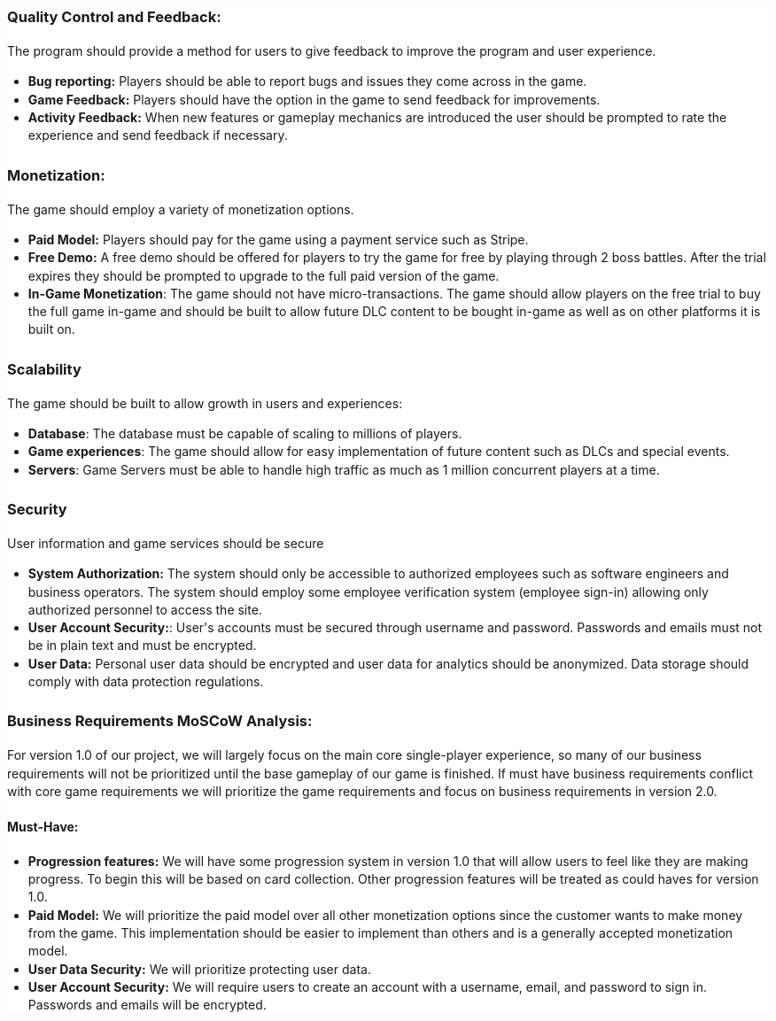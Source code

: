 ### Quality Control and Feedback:
The program should provide a method for users to give feedback to improve the program and user experience.

* **Bug reporting:** Players should be able to report bugs and issues they come across in the game.
* **Game Feedback:** Players should have the option in the game to send feedback for improvements.
* **Activity Feedback:** When new features or gameplay mechanics are introduced the user should be prompted to rate the experience and send feedback if necessary.

### Monetization:
The game should employ a variety of monetization options.

* **Paid Model:** Players should pay for the game using a payment service such as Stripe.
* **Free Demo:** A free demo should be offered for players to try the game for free by playing through 2 boss battles. After the trial expires they should be prompted to upgrade to the full paid version of the game.
* **In-Game Monetization**: The game should not have micro-transactions. The game should allow players on the free trial to buy the full game in-game and should be built to allow future DLC content to be bought in-game as well as on other platforms it is built on.

### Scalability
The game should be built to allow growth in users and experiences:

* **Database**: The database must be capable of scaling to millions of players.
* **Game experiences**: The game should allow for easy implementation of future content such as DLCs and special events.
* **Servers**: Game Servers must be able to handle high traffic as much as 1 million concurrent players at a time.

### Security
User information and game services should be secure

* **System Authorization:** The system should only be accessible to authorized employees such as software engineers and business operators. The system should employ some employee verification system (employee sign-in) allowing only authorized personnel to access the site.
* **User Account Security:**: User's accounts must be secured through username and password. Passwords and emails must not be in plain text and must be encrypted.
* **User Data:** Personal user data should be encrypted and user data for analytics should be anonymized. Data storage should comply with data protection regulations.

### Business Requirements MoSCoW Analysis:
For version 1.0 of our project, we will largely focus on the main core single-player experience, so many of our business requirements will not be prioritized until the base gameplay of our game is finished. If must have business requirements conflict with core game requirements we will prioritize the game requirements and focus on business requirements in version 2.0.

#### Must-Have:
* **Progression features:** We will have some progression system in version 1.0 that will allow users to feel like they are making progress. To begin this will be based on card collection. Other progression features will be treated as could haves for version 1.0.
* **Paid Model:** We will prioritize the paid model over all other monetization options since the customer wants to make money from the game. This implementation should be easier to implement than others and is a generally accepted monetization model.
* **User Data Security:** We will prioritize protecting user data.
* **User Account Security:** We will require users to create an account with a username, email, and password to sign in. Passwords and emails will be encrypted.
